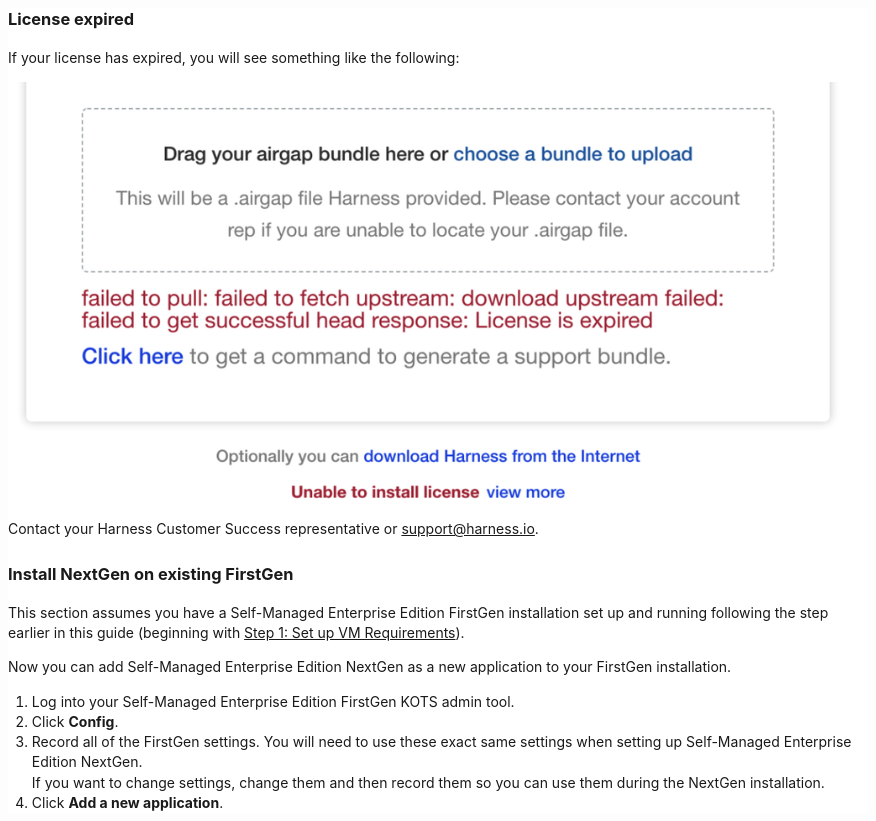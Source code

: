 ### License expired

If your license has expired, you will see something like the following:

![](./static/virtual-machine-on-prem-installation-guide-25.png)Contact your Harness Customer Success representative or [support@harness.io](mailto:support@harness.io).

### Install NextGen on existing FirstGen

This section assumes you have a Self-Managed Enterprise Edition FirstGen installation set up and running following the step earlier in this guide (beginning with [Step 1: Set up VM Requirements](#step-1-set-up-vm-requirements)).

Now you can add Self-Managed Enterprise Edition NextGen as a new application to your FirstGen installation.

1. Log into your Self-Managed Enterprise Edition FirstGen KOTS admin tool.
2. Click **Config**.
3. Record all of the FirstGen settings. You will need to use these exact same settings when setting up Self-Managed Enterprise Edition NextGen.  
If you want to change settings, change them and then record them so you can use them during the NextGen installation.
4. Click **Add a new application**.
